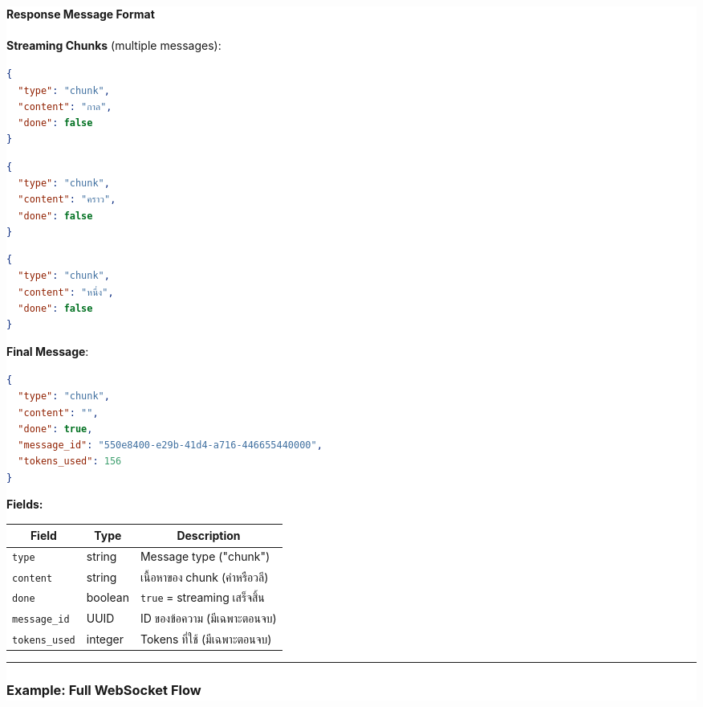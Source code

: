 #### Response Message Format

**Streaming Chunks** (multiple messages):

```json
{
  "type": "chunk",
  "content": "กาล",
  "done": false
}
```

```json
{
  "type": "chunk",
  "content": "คราว",
  "done": false
}
```

```json
{
  "type": "chunk",
  "content": "หนึ่ง",
  "done": false
}
```

**Final Message**:

```json
{
  "type": "chunk",
  "content": "",
  "done": true,
  "message_id": "550e8400-e29b-41d4-a716-446655440000",
  "tokens_used": 156
}
```

**Fields:**

| Field | Type | Description |
|-------|------|-------------|
| `type` | string | Message type ("chunk") |
| `content` | string | เนื้อหาของ chunk (คำหรือวลี) |
| `done` | boolean | `true` = streaming เสร็จสิ้น |
| `message_id` | UUID | ID ของข้อความ (มีเฉพาะตอนจบ) |
| `tokens_used` | integer | Tokens ที่ใช้ (มีเฉพาะตอนจบ) |

---

### Example: Full WebSocket Flow
